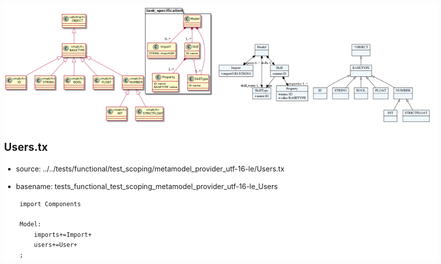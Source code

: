 <img width="49%" src="pu/tests_functional_test_scoping_issue66_task_specification.png" alt="pu/tests_functional_test_scoping_issue66_task_specification.png">
<img width="49%" src="dot/tests_functional_test_scoping_issue66_task_specification.dot.png" alt="dot/tests_functional_test_scoping_issue66_task_specification.dot.png">


## Users.tx
 * source: ../../tests/functional/test_scoping/metamodel_provider_utf-16-le/Users.tx
 * basename: tests_functional_test_scoping_metamodel_provider_utf-16-le_Users

		import Components
		
		Model:
		    imports+=Import+
		    users+=User+
		;
		